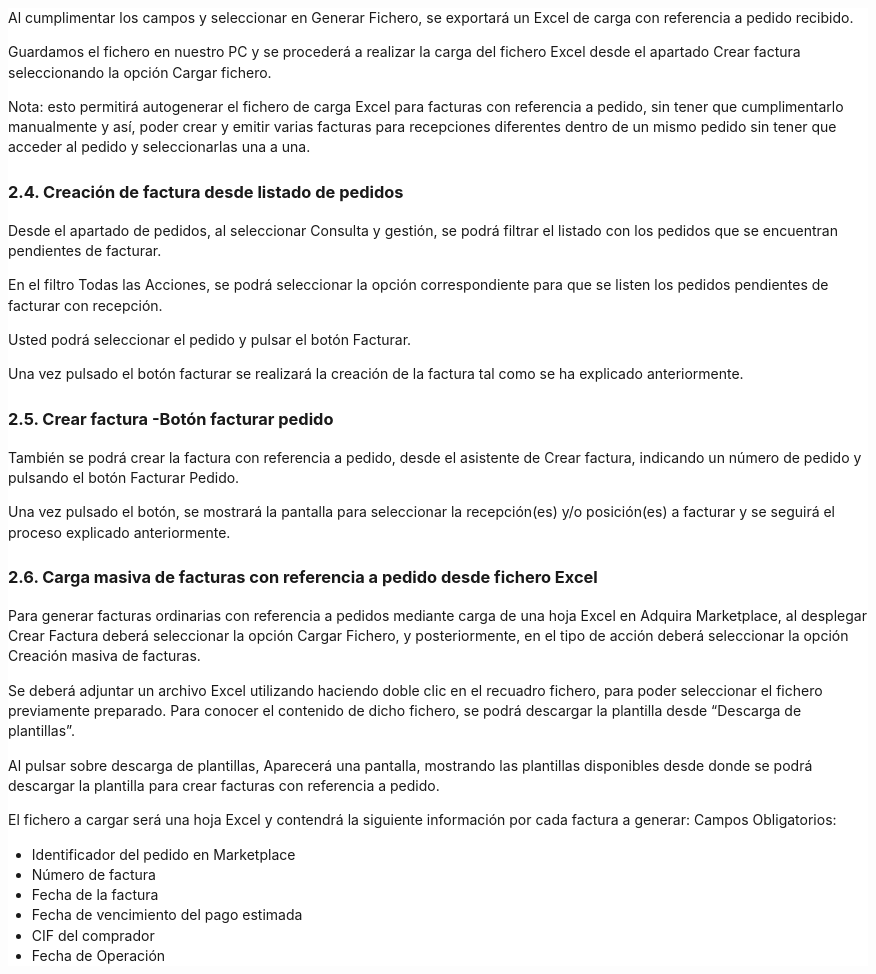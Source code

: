 Al cumplimentar los campos y seleccionar en Generar Fichero, se exportará un Excel de carga con referencia a pedido recibido.
 
Guardamos el fichero en nuestro PC y se procederá a realizar la carga del fichero Excel desde el apartado Crear factura seleccionando la opción Cargar fichero.

 

Nota: esto permitirá autogenerar el fichero de carga Excel para facturas con referencia a pedido, sin tener que cumplimentarlo manualmente y así, poder crear y emitir varias facturas para recepciones diferentes dentro de un mismo pedido sin tener que acceder al pedido y seleccionarlas una a una.

### 2.4.	Creación de factura desde listado de pedidos

Desde el apartado de pedidos, al seleccionar Consulta y gestión, se podrá filtrar el listado con los pedidos que se encuentran pendientes de facturar. 

En el filtro Todas las Acciones, se podrá seleccionar la opción correspondiente para que se listen los pedidos pendientes de facturar con recepción.
 

Usted podrá seleccionar el pedido y pulsar el botón Facturar.
 

Una vez pulsado el botón facturar se realizará la creación de la factura tal como se ha explicado anteriormente.

### 2.5.	Crear factura -Botón facturar pedido

También se podrá crear la factura con referencia a pedido, desde el asistente de Crear factura, indicando un número de pedido y pulsando el botón Facturar Pedido. 
 
Una vez pulsado el botón, se mostrará la pantalla para seleccionar la recepción(es) y/o posición(es) a facturar y se seguirá el proceso explicado anteriormente.
 

### 2.6.	Carga masiva de facturas con referencia a pedido desde fichero Excel 

Para generar facturas ordinarias con referencia a pedidos mediante carga de una hoja Excel en Adquira Marketplace, al desplegar Crear Factura deberá seleccionar la opción Cargar Fichero, y posteriormente, en el tipo de acción deberá seleccionar la opción Creación masiva de facturas.

Se deberá adjuntar un archivo Excel utilizando haciendo doble clic en el recuadro fichero, para poder seleccionar el fichero previamente preparado. Para conocer el contenido de dicho fichero, se podrá descargar la plantilla desde “Descarga de plantillas”. 
 
Al pulsar sobre descarga de plantillas, Aparecerá una pantalla, mostrando las plantillas disponibles desde donde se podrá descargar la plantilla para crear facturas con referencia a pedido. 
 
El fichero a cargar será una hoja Excel y contendrá la siguiente información por cada factura a generar:
Campos Obligatorios:

  -	Identificador del pedido en Marketplace
  -	Número de factura
  -	Fecha de la factura
  -	Fecha de vencimiento del pago estimada
  -	CIF del comprador
  -	Fecha de Operación
